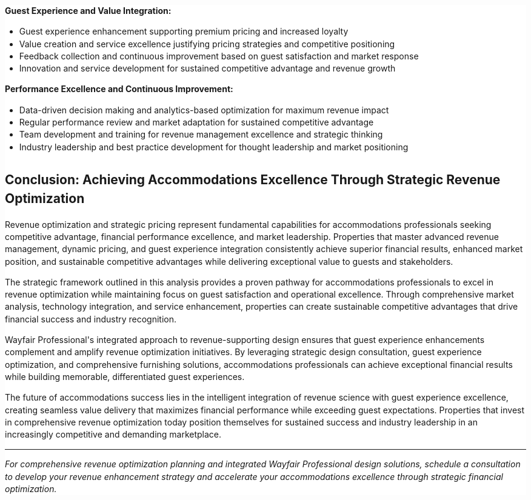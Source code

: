 **Guest Experience and Value Integration:**
- Guest experience enhancement supporting premium pricing and increased loyalty
- Value creation and service excellence justifying pricing strategies and competitive positioning
- Feedback collection and continuous improvement based on guest satisfaction and market response
- Innovation and service development for sustained competitive advantage and revenue growth

**Performance Excellence and Continuous Improvement:**
- Data-driven decision making and analytics-based optimization for maximum revenue impact
- Regular performance review and market adaptation for sustained competitive advantage
- Team development and training for revenue management excellence and strategic thinking
- Industry leadership and best practice development for thought leadership and market positioning

## Conclusion: Achieving Accommodations Excellence Through Strategic Revenue Optimization

Revenue optimization and strategic pricing represent fundamental capabilities for accommodations professionals seeking competitive advantage, financial performance excellence, and market leadership. Properties that master advanced revenue management, dynamic pricing, and guest experience integration consistently achieve superior financial results, enhanced market position, and sustainable competitive advantages while delivering exceptional value to guests and stakeholders.

The strategic framework outlined in this analysis provides a proven pathway for accommodations professionals to excel in revenue optimization while maintaining focus on guest satisfaction and operational excellence. Through comprehensive market analysis, technology integration, and service enhancement, properties can create sustainable competitive advantages that drive financial success and industry recognition.

Wayfair Professional's integrated approach to revenue-supporting design ensures that guest experience enhancements complement and amplify revenue optimization initiatives. By leveraging strategic design consultation, guest experience optimization, and comprehensive furnishing solutions, accommodations professionals can achieve exceptional financial results while building memorable, differentiated guest experiences.

The future of accommodations success lies in the intelligent integration of revenue science with guest experience excellence, creating seamless value delivery that maximizes financial performance while exceeding guest expectations. Properties that invest in comprehensive revenue optimization today position themselves for sustained success and industry leadership in an increasingly competitive and demanding marketplace.

---

*For comprehensive revenue optimization planning and integrated Wayfair Professional design solutions, schedule a consultation to develop your revenue enhancement strategy and accelerate your accommodations excellence through strategic financial optimization.* 